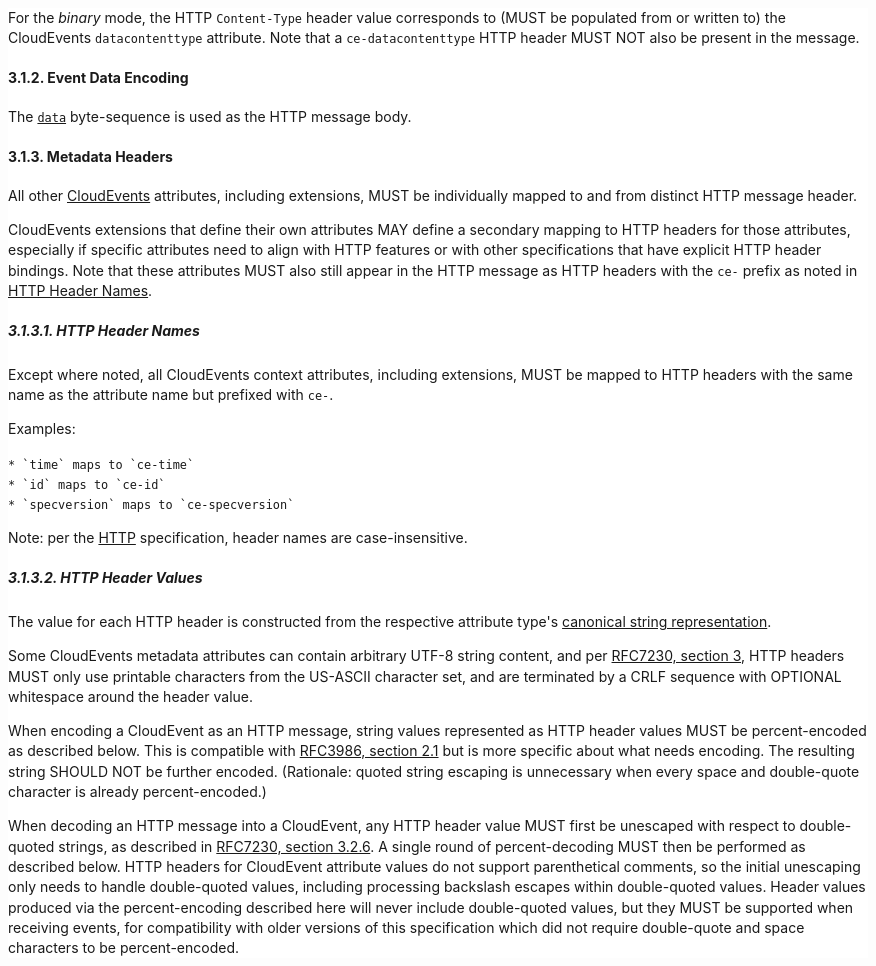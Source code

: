 For the _binary_ mode, the HTTP `Content-Type` header value corresponds to
(MUST be populated from or written to) the CloudEvents `datacontenttype`
attribute. Note that a `ce-datacontenttype` HTTP header MUST NOT also be
present in the message.

#### 3.1.2. Event Data Encoding

The [`data`](#22-data) byte-sequence is used as the HTTP message body.

#### 3.1.3. Metadata Headers

All other [CloudEvents][ce] attributes, including extensions, MUST be
individually mapped to and from distinct HTTP message header.

CloudEvents extensions that define their own attributes MAY define a secondary
mapping to HTTP headers for those attributes, especially if specific attributes
need to align with HTTP features or with other specifications that have explicit
HTTP header bindings. Note that these attributes MUST also still appear in the
HTTP message as HTTP headers with the `ce-` prefix as noted in
[HTTP Header Names](#3131-http-header-names).

##### 3.1.3.1. HTTP Header Names

Except where noted, all CloudEvents context attributes, including extensions,
MUST be mapped to HTTP headers with the same name as the attribute name but
prefixed with `ce-`.

Examples:

    * `time` maps to `ce-time`
    * `id` maps to `ce-id`
    * `specversion` maps to `ce-specversion`

Note: per the [HTTP](https://tools.ietf.org/html/rfc7230#section-3.2)
specification, header names are case-insensitive.

##### 3.1.3.2. HTTP Header Values

The value for each HTTP header is constructed from the respective attribute
type's [canonical string representation][ce-types].

Some CloudEvents metadata attributes can contain arbitrary UTF-8 string content,
and per [RFC7230, section 3][rfc7230-section-3], HTTP headers MUST only use
printable characters from the US-ASCII character set, and are terminated by a
CRLF sequence with OPTIONAL whitespace around the header value.

When encoding a CloudEvent as an HTTP message, string values
represented as HTTP header values MUST be percent-encoded as
described below. This is compatible with [RFC3986, section
2.1][rfc3986-section-2-1] but is more specific about what needs
encoding. The resulting string SHOULD NOT be further encoded.
(Rationale: quoted string escaping is unnecessary when every space
and double-quote character is already percent-encoded.)

When decoding an HTTP message into a CloudEvent, any HTTP header
value MUST first be unescaped with respect to double-quoted strings,
as described in [RFC7230, section 3.2.6][rfc7230-section-3-2-6]. A single
round of percent-decoding MUST then be performed as described
below. HTTP headers for CloudEvent attribute values do not support
parenthetical comments, so the initial unescaping only needs to handle
double-quoted values, including processing backslash escapes within
double-quoted values. Header values produced via the
percent-encoding described here will never include double-quoted
values, but they MUST be supported when receiving events, for
compatibility with older versions of this specification which did
not require double-quote and space characters to be percent-encoded.


[ce]: ../spec.md
[ce-message]: ../spec.md#message
[ce-types]: ../spec.md#type-system
[json-format]: ../formats/json-format.md
[json-batch-format]: ../formats/json-format.md#4-json-batch-format
[content-type]: https://tools.ietf.org/html/rfc7231#section-3.1.1.5
[json-value]: https://tools.ietf.org/html/rfc7159#section-3
[json-array]: https://tools.ietf.org/html/rfc7159#section-5
[rfc2046]: https://tools.ietf.org/html/rfc2046
[rfc2119]: https://tools.ietf.org/html/rfc2119
[rfc2818]: https://tools.ietf.org/html/rfc2818
[rfc3629]: https://tools.ietf.org/html/rfc3629
[rfc3986]: https://tools.ietf.org/html/rfc3986
[rfc3986-section-2-1]: https://tools.ietf.org/html/rfc3986#section-2.1
[rfc4627]: https://tools.ietf.org/html/rfc4627
[rfc4648]: https://tools.ietf.org/html/rfc4648
[rfc6839]: https://tools.ietf.org/html/rfc6839#section-3.1
[rfc7159]: https://tools.ietf.org/html/rfc7159
[rfc7230]: https://tools.ietf.org/html/rfc7230
[rfc7230-section-3]: https://tools.ietf.org/html/rfc7230#section-3
[rfc7230-section-3-2-6]: https://tools.ietf.org/html/rfc7230#section-3.2.6
[rfc7230-section-5-1]: https://tools.ietf.org/html/rfc7230#section-5.1
[rfc7231]: https://tools.ietf.org/html/rfc7231
[rfc7231-section-4]: https://tools.ietf.org/html/rfc7231#section-4
[rfc7540]: https://tools.ietf.org/html/rfc7540
[surrogate-pair]: http://unicode.org/glossary/#surrogate_pair